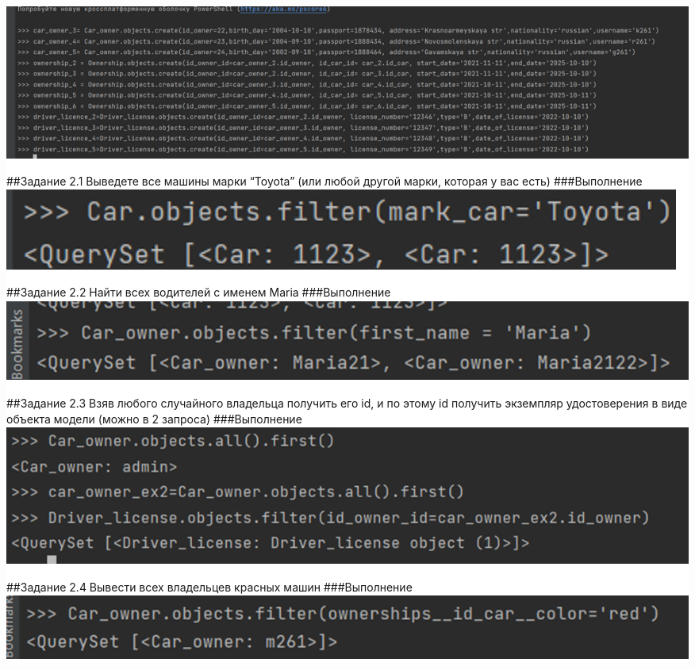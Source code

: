 ![img_2.png](img_2.png)

##Задание 2.1
Выведете все машины марки “Toyota” (или любой другой марки, которая у вас есть)
###Выполнение
![img_3.png](img_3.png)

##Задание 2.2
Найти всех водителей с именем Maria
###Выполнение
![img_4.png](img_4.png)

##Задание 2.3
Взяв любого случайного владельца получить его id, и по этому id получить экземпляр удостоверения в виде объекта модели (можно в 2 запроса)
###Выполнение
![img_5.png](img_5.png)

##Задание 2.4
Вывести всех владельцев красных машин
###Выполнение
![img_6.png](img_6.png)
